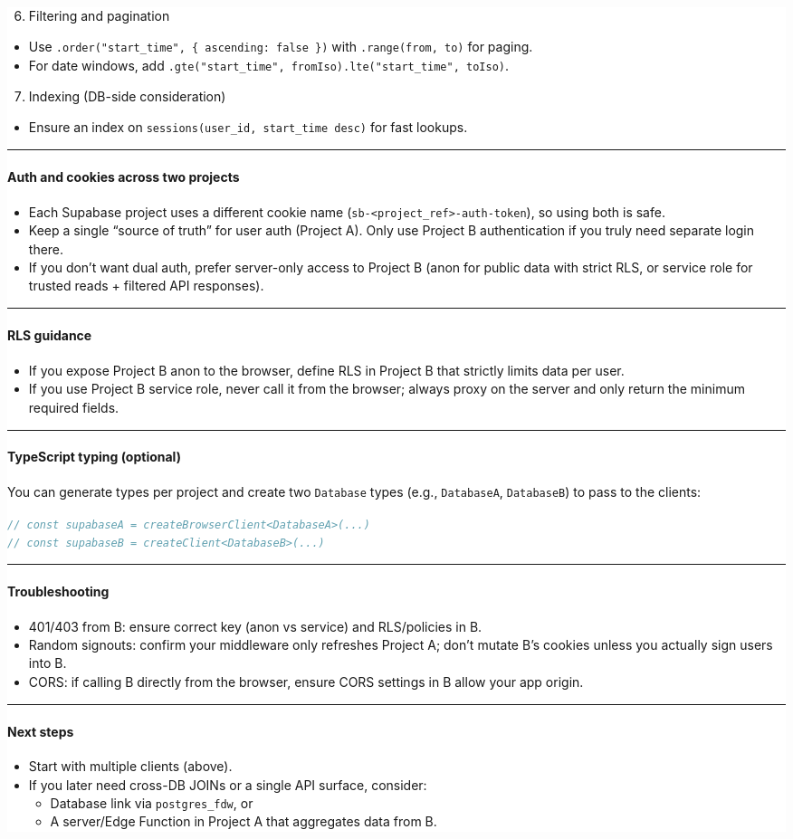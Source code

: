 6. Filtering and pagination

- Use `.order("start_time", { ascending: false })` with `.range(from, to)` for paging.
- For date windows, add `.gte("start_time", fromIso).lte("start_time", toIso)`.

7. Indexing (DB-side consideration)

- Ensure an index on `sessions(user_id, start_time desc)` for fast lookups.

---

#### Auth and cookies across two projects

- Each Supabase project uses a different cookie name (`sb-<project_ref>-auth-token`), so using both is safe.
- Keep a single “source of truth” for user auth (Project A). Only use Project B authentication if you truly need separate login there.
- If you don’t want dual auth, prefer server-only access to Project B (anon for public data with strict RLS, or service role for trusted reads + filtered API responses).

---

#### RLS guidance

- If you expose Project B anon to the browser, define RLS in Project B that strictly limits data per user.
- If you use Project B service role, never call it from the browser; always proxy on the server and only return the minimum required fields.

---

#### TypeScript typing (optional)

You can generate types per project and create two `Database` types (e.g., `DatabaseA`, `DatabaseB`) to pass to the clients:

```ts
// const supabaseA = createBrowserClient<DatabaseA>(...)
// const supabaseB = createClient<DatabaseB>(...)
```

---

#### Troubleshooting

- 401/403 from B: ensure correct key (anon vs service) and RLS/policies in B.
- Random signouts: confirm your middleware only refreshes Project A; don’t mutate B’s cookies unless you actually sign users into B.
- CORS: if calling B directly from the browser, ensure CORS settings in B allow your app origin.

---

#### Next steps

- Start with multiple clients (above).
- If you later need cross-DB JOINs or a single API surface, consider:
  - Database link via `postgres_fdw`, or
  - A server/Edge Function in Project A that aggregates data from B.
